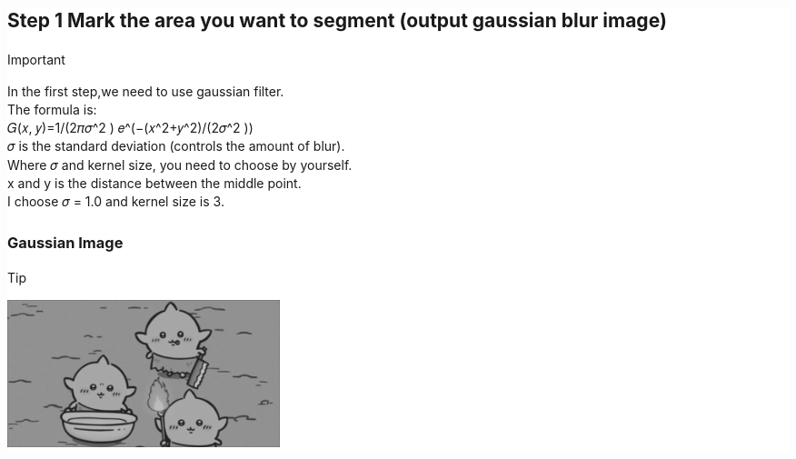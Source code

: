 ## Step 1 Mark the area you want to segment (output gaussian blur image)

> [!IMPORTANT]  
> In the first step,we need to use gaussian filter.  
> The formula is:  
> 𝐺(𝑥, 𝑦)=1/(2𝜋𝜎^2 ) 𝑒^(−(𝑥^2+𝑦^2)/(2𝜎^2 ))  
> 𝜎 is the standard deviation (controls the amount of blur).  
> Where 𝜎 and kernel size, you need to choose by yourself.  
> x and y is the distance between the middle point.  
> I choose 𝜎 = 1.0 and kernel size is 3.  

### Gaussian Image

> [!TIP]  
> <img src="./result_img/img1_gaussian.jpg" alt="Gaussian image 1" width="300">